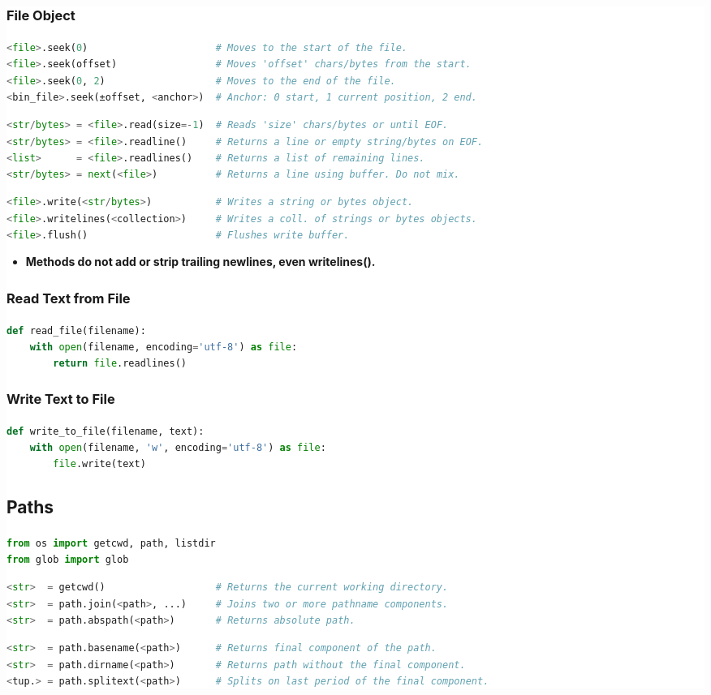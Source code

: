### File Object
```python
<file>.seek(0)                      # Moves to the start of the file.
<file>.seek(offset)                 # Moves 'offset' chars/bytes from the start.
<file>.seek(0, 2)                   # Moves to the end of the file.
<bin_file>.seek(±offset, <anchor>)  # Anchor: 0 start, 1 current position, 2 end.
```

```python
<str/bytes> = <file>.read(size=-1)  # Reads 'size' chars/bytes or until EOF.
<str/bytes> = <file>.readline()     # Returns a line or empty string/bytes on EOF.
<list>      = <file>.readlines()    # Returns a list of remaining lines.
<str/bytes> = next(<file>)          # Returns a line using buffer. Do not mix.
```

```python
<file>.write(<str/bytes>)           # Writes a string or bytes object.
<file>.writelines(<collection>)     # Writes a coll. of strings or bytes objects.
<file>.flush()                      # Flushes write buffer.
```
* **Methods do not add or strip trailing newlines, even writelines().**

### Read Text from File
```python
def read_file(filename):
    with open(filename, encoding='utf-8') as file:
        return file.readlines()
```

### Write Text to File
```python
def write_to_file(filename, text):
    with open(filename, 'w', encoding='utf-8') as file:
        file.write(text)
```


Paths
-----
```python
from os import getcwd, path, listdir
from glob import glob
```

```python
<str>  = getcwd()                   # Returns the current working directory.
<str>  = path.join(<path>, ...)     # Joins two or more pathname components.
<str>  = path.abspath(<path>)       # Returns absolute path.
```

```python
<str>  = path.basename(<path>)      # Returns final component of the path.
<str>  = path.dirname(<path>)       # Returns path without the final component.
<tup.> = path.splitext(<path>)      # Splits on last period of the final component.
```
